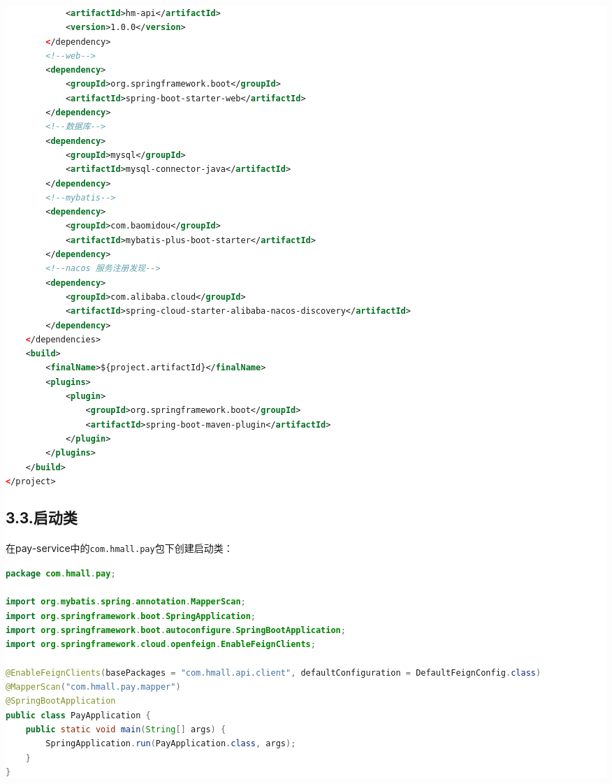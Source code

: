 ```XML
            <artifactId>hm-api</artifactId>
            <version>1.0.0</version>
        </dependency>
        <!--web-->
        <dependency>
            <groupId>org.springframework.boot</groupId>
            <artifactId>spring-boot-starter-web</artifactId>
        </dependency>
        <!--数据库-->
        <dependency>
            <groupId>mysql</groupId>
            <artifactId>mysql-connector-java</artifactId>
        </dependency>
        <!--mybatis-->
        <dependency>
            <groupId>com.baomidou</groupId>
            <artifactId>mybatis-plus-boot-starter</artifactId>
        </dependency>
        <!--nacos 服务注册发现-->
        <dependency>
            <groupId>com.alibaba.cloud</groupId>
            <artifactId>spring-cloud-starter-alibaba-nacos-discovery</artifactId>
        </dependency>
    </dependencies>
    <build>
        <finalName>${project.artifactId}</finalName>
        <plugins>
            <plugin>
                <groupId>org.springframework.boot</groupId>
                <artifactId>spring-boot-maven-plugin</artifactId>
            </plugin>
        </plugins>
    </build>
</project>
```

## 3.3.启动类

在pay-service中的`com.hmall.pay`包下创建启动类：

```Java
package com.hmall.pay;

import org.mybatis.spring.annotation.MapperScan;
import org.springframework.boot.SpringApplication;
import org.springframework.boot.autoconfigure.SpringBootApplication;
import org.springframework.cloud.openfeign.EnableFeignClients;

@EnableFeignClients(basePackages = "com.hmall.api.client", defaultConfiguration = DefaultFeignConfig.class)
@MapperScan("com.hmall.pay.mapper")
@SpringBootApplication
public class PayApplication {
    public static void main(String[] args) {
        SpringApplication.run(PayApplication.class, args);
    }
}
```
